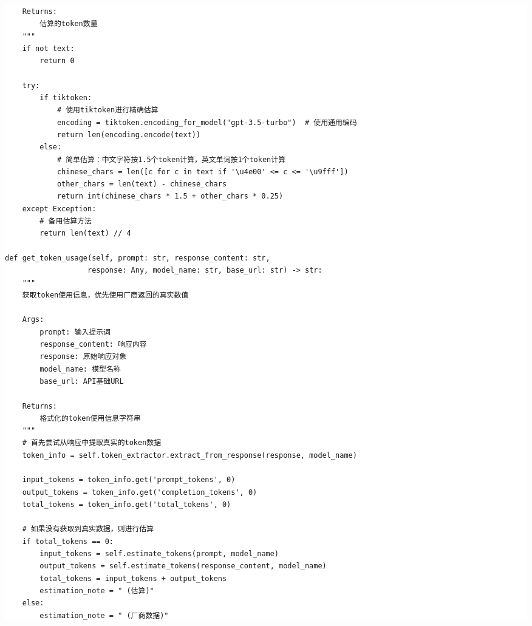         Returns:
            估算的token数量
        """
        if not text:
            return 0
        
        try:
            if tiktoken:
                # 使用tiktoken进行精确估算
                encoding = tiktoken.encoding_for_model("gpt-3.5-turbo")  # 使用通用编码
                return len(encoding.encode(text))
            else:
                # 简单估算：中文字符按1.5个token计算，英文单词按1个token计算
                chinese_chars = len([c for c in text if '\u4e00' <= c <= '\u9fff'])
                other_chars = len(text) - chinese_chars
                return int(chinese_chars * 1.5 + other_chars * 0.25)
        except Exception:
            # 备用估算方法
            return len(text) // 4
    
    def get_token_usage(self, prompt: str, response_content: str, 
                       response: Any, model_name: str, base_url: str) -> str:
        """
        获取token使用信息，优先使用厂商返回的真实数值
        
        Args:
            prompt: 输入提示词
            response_content: 响应内容
            response: 原始响应对象
            model_name: 模型名称
            base_url: API基础URL
            
        Returns:
            格式化的token使用信息字符串
        """
        # 首先尝试从响应中提取真实的token数据
        token_info = self.token_extractor.extract_from_response(response, model_name)
        
        input_tokens = token_info.get('prompt_tokens', 0)
        output_tokens = token_info.get('completion_tokens', 0)
        total_tokens = token_info.get('total_tokens', 0)
        
        # 如果没有获取到真实数据，则进行估算
        if total_tokens == 0:
            input_tokens = self.estimate_tokens(prompt, model_name)
            output_tokens = self.estimate_tokens(response_content, model_name)
            total_tokens = input_tokens + output_tokens
            estimation_note = " (估算)"
        else:
            estimation_note = " (厂商数据)"
        